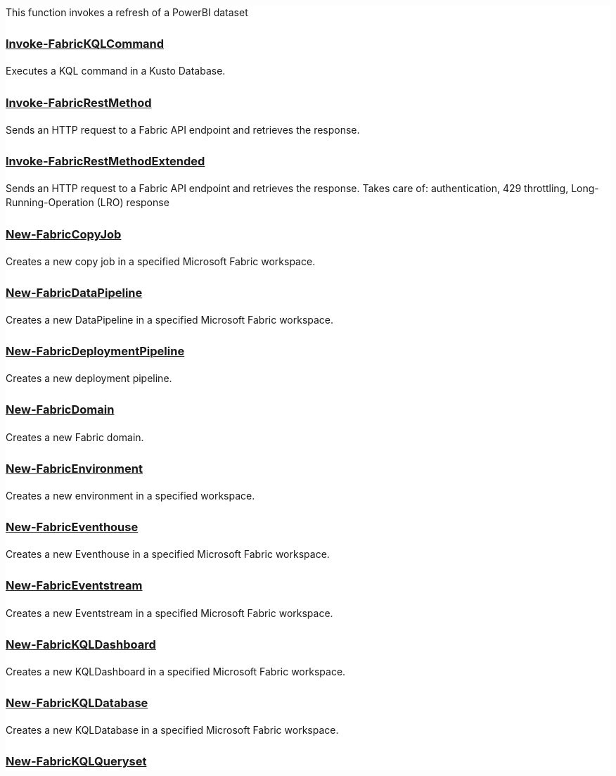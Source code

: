 This function invokes a refresh of a PowerBI dataset

### [Invoke-FabricKQLCommand](Invoke-FabricKQLCommand.md)

Executes a KQL command in a Kusto Database.

### [Invoke-FabricRestMethod](Invoke-FabricRestMethod.md)

Sends an HTTP request to a Fabric API endpoint and retrieves the response.

### [Invoke-FabricRestMethodExtended](Invoke-FabricRestMethodExtended.md)

Sends an HTTP request to a Fabric API endpoint and retrieves the response.
Takes care of: authentication, 429 throttling, Long-Running-Operation (LRO) response

### [New-FabricCopyJob](New-FabricCopyJob.md)

Creates a new copy job in a specified Microsoft Fabric workspace.

### [New-FabricDataPipeline](New-FabricDataPipeline.md)

Creates a new DataPipeline in a specified Microsoft Fabric workspace.

### [New-FabricDeploymentPipeline](New-FabricDeploymentPipeline.md)

Creates a new deployment pipeline.

### [New-FabricDomain](New-FabricDomain.md)

Creates a new Fabric domain.

### [New-FabricEnvironment](New-FabricEnvironment.md)

Creates a new environment in a specified workspace.

### [New-FabricEventhouse](New-FabricEventhouse.md)

Creates a new Eventhouse in a specified Microsoft Fabric workspace.

### [New-FabricEventstream](New-FabricEventstream.md)

Creates a new Eventstream in a specified Microsoft Fabric workspace.

### [New-FabricKQLDashboard](New-FabricKQLDashboard.md)

Creates a new KQLDashboard in a specified Microsoft Fabric workspace.

### [New-FabricKQLDatabase](New-FabricKQLDatabase.md)

Creates a new KQLDatabase in a specified Microsoft Fabric workspace.

### [New-FabricKQLQueryset](New-FabricKQLQueryset.md)
